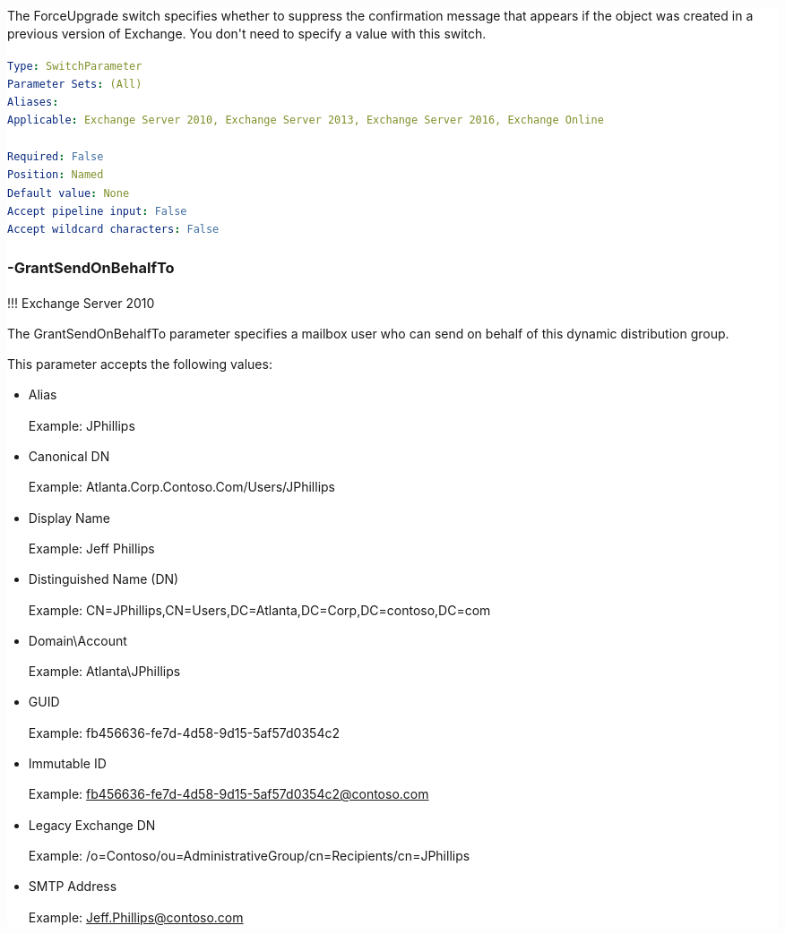 The ForceUpgrade switch specifies whether to suppress the confirmation message that appears if the object was created in a previous version of Exchange. You don't need to specify a value with this switch.



```yaml
Type: SwitchParameter
Parameter Sets: (All)
Aliases:
Applicable: Exchange Server 2010, Exchange Server 2013, Exchange Server 2016, Exchange Online

Required: False
Position: Named
Default value: None
Accept pipeline input: False
Accept wildcard characters: False
```

### -GrantSendOnBehalfTo
!!! Exchange Server 2010

The GrantSendOnBehalfTo parameter specifies a mailbox user who can send on behalf of this dynamic distribution group.

This parameter accepts the following values:

- Alias

  Example: JPhillips

- Canonical DN

  Example: Atlanta.Corp.Contoso.Com/Users/JPhillips

- Display Name

  Example: Jeff Phillips

- Distinguished Name (DN)

  Example: CN=JPhillips,CN=Users,DC=Atlanta,DC=Corp,DC=contoso,DC=com

- Domain\\Account

  Example: Atlanta\\JPhillips

- GUID

  Example: fb456636-fe7d-4d58-9d15-5af57d0354c2

- Immutable ID

  Example: fb456636-fe7d-4d58-9d15-5af57d0354c2@contoso.com

- Legacy Exchange DN

  Example: /o=Contoso/ou=AdministrativeGroup/cn=Recipients/cn=JPhillips

- SMTP Address

  Example: Jeff.Phillips@contoso.com
